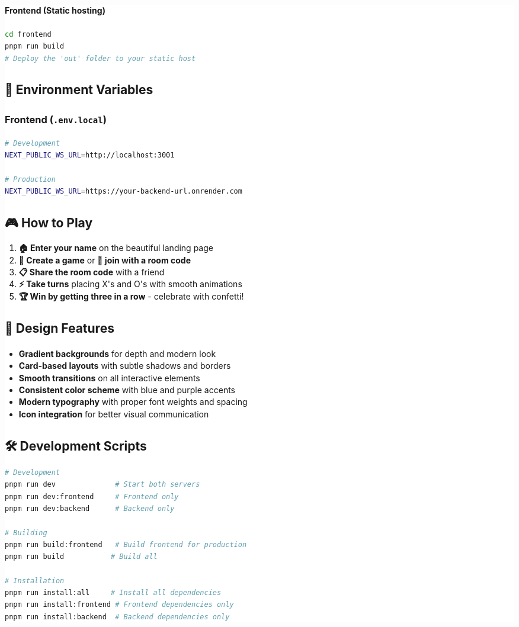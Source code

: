 #### Frontend (Static hosting)
```bash
cd frontend
pnpm run build
# Deploy the 'out' folder to your static host
```

## 🔧 Environment Variables

### Frontend (`.env.local`)
```bash
# Development
NEXT_PUBLIC_WS_URL=http://localhost:3001

# Production  
NEXT_PUBLIC_WS_URL=https://your-backend-url.onrender.com
```

## 🎮 How to Play

1. **🏠 Enter your name** on the beautiful landing page
2. **🎯 Create a game** or **🚀 join with a room code**
3. **📋 Share the room code** with a friend
4. **⚡ Take turns** placing X's and O's with smooth animations
5. **🏆 Win by getting three in a row** - celebrate with confetti!

## 🎨 Design Features

- **Gradient backgrounds** for depth and modern look
- **Card-based layouts** with subtle shadows and borders
- **Smooth transitions** on all interactive elements
- **Consistent color scheme** with blue and purple accents
- **Modern typography** with proper font weights and spacing
- **Icon integration** for better visual communication

## 🛠️ Development Scripts

```bash
# Development
pnpm run dev              # Start both servers
pnpm run dev:frontend     # Frontend only
pnpm run dev:backend      # Backend only

# Building
pnpm run build:frontend   # Build frontend for production
pnpm run build           # Build all

# Installation
pnpm run install:all     # Install all dependencies
pnpm run install:frontend # Frontend dependencies only
pnpm run install:backend  # Backend dependencies only
```
